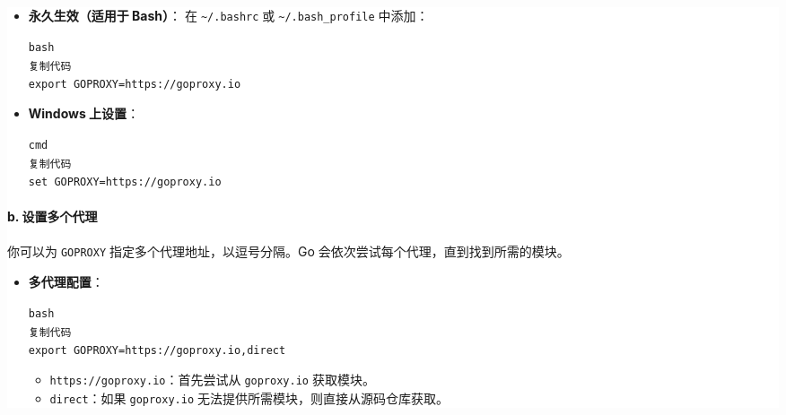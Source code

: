 - **永久生效（适用于 Bash）**： 在 `~/.bashrc` 或 `~/.bash_profile` 中添加：

  ```
  bash
  复制代码
  export GOPROXY=https://goproxy.io
  ```

- **Windows 上设置**：

  ```
  cmd
  复制代码
  set GOPROXY=https://goproxy.io
  ```

#### b. **设置多个代理**

你可以为 `GOPROXY` 指定多个代理地址，以逗号分隔。Go 会依次尝试每个代理，直到找到所需的模块。

- **多代理配置**：

  ```
  bash
  复制代码
  export GOPROXY=https://goproxy.io,direct
  ```

  - `https://goproxy.io`：首先尝试从 `goproxy.io` 获取模块。
  - `direct`：如果 `goproxy.io` 无法提供所需模块，则直接从源码仓库获取。

